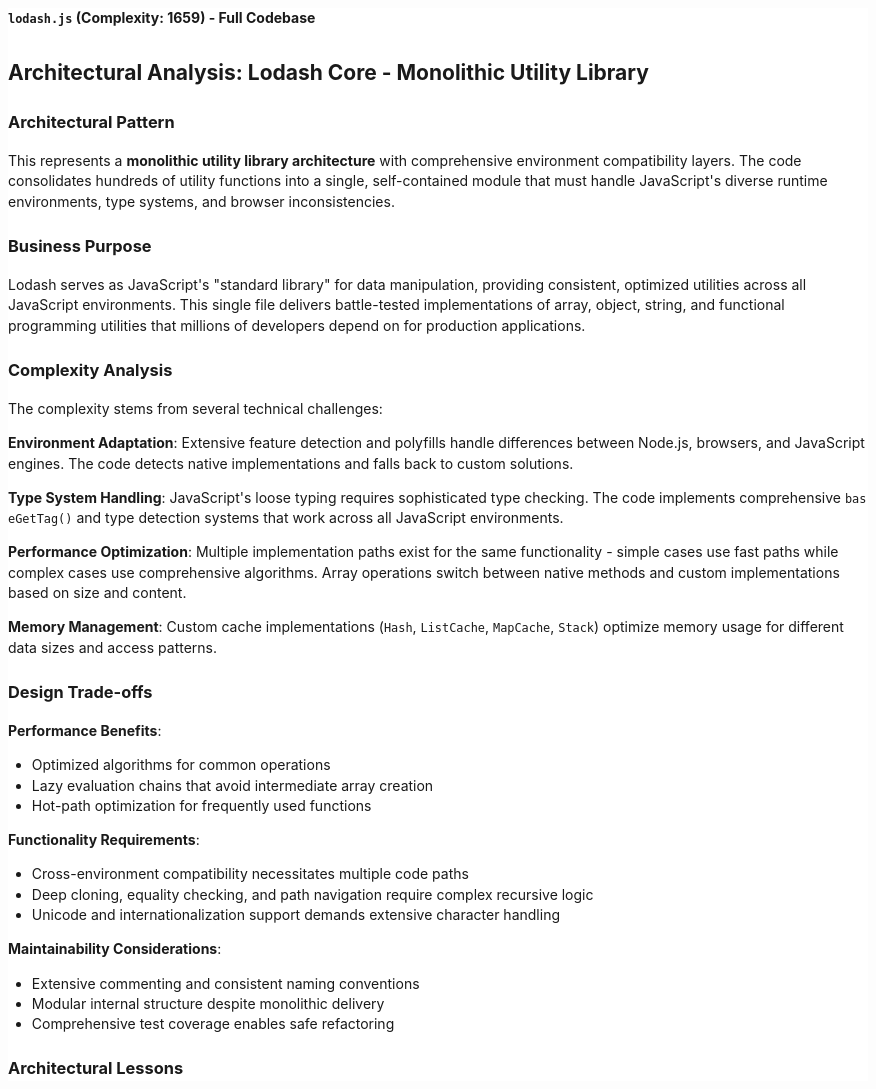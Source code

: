 #### `lodash.js` (Complexity: 1659) - Full Codebase

## Architectural Analysis: Lodash Core - Monolithic Utility Library

### **Architectural Pattern**
This represents a **monolithic utility library architecture** with comprehensive environment compatibility layers. The code consolidates hundreds of utility functions into a single, self-contained module that must handle JavaScript's diverse runtime environments, type systems, and browser inconsistencies.

### **Business Purpose**
Lodash serves as JavaScript's "standard library" for data manipulation, providing consistent, optimized utilities across all JavaScript environments. This single file delivers battle-tested implementations of array, object, string, and functional programming utilities that millions of developers depend on for production applications.

### **Complexity Analysis**
The complexity stems from several technical challenges:

**Environment Adaptation**: Extensive feature detection and polyfills handle differences between Node.js, browsers, and JavaScript engines. The code detects native implementations and falls back to custom solutions.

**Type System Handling**: JavaScript's loose typing requires sophisticated type checking. The code implements comprehensive `baseGetTag()` and type detection systems that work across all JavaScript environments.

**Performance Optimization**: Multiple implementation paths exist for the same functionality - simple cases use fast paths while complex cases use comprehensive algorithms. Array operations switch between native methods and custom implementations based on size and content.

**Memory Management**: Custom cache implementations (`Hash`, `ListCache`, `MapCache`, `Stack`) optimize memory usage for different data sizes and access patterns.

### **Design Trade-offs**

**Performance Benefits**: 
- Optimized algorithms for common operations
- Lazy evaluation chains that avoid intermediate array creation
- Hot-path optimization for frequently used functions

**Functionality Requirements**:
- Cross-environment compatibility necessitates multiple code paths
- Deep cloning, equality checking, and path navigation require complex recursive logic
- Unicode and internationalization support demands extensive character handling

**Maintainability Considerations**:
- Extensive commenting and consistent naming conventions
- Modular internal structure despite monolithic delivery
- Comprehensive test coverage enables safe refactoring

### **Architectural Lessons**
